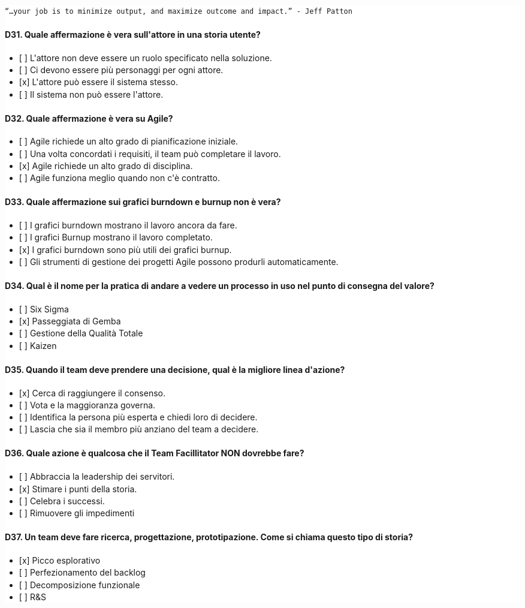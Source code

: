 `“…your job is to minimize output, and maximize outcome and impact.” - Jeff Patton`

#### D31. Quale affermazione è vera sull'attore in una storia utente?

- \[ ] L'attore non deve essere un ruolo specificato nella soluzione.
- \[ ] Ci devono essere più personaggi per ogni attore.
- \[x] L'attore può essere il sistema stesso.
- \[ ] Il sistema non può essere l'attore.

#### D32. Quale affermazione è vera su Agile?

- \[ ] Agile richiede un alto grado di pianificazione iniziale.
- \[ ] Una volta concordati i requisiti, il team può completare il lavoro.
- \[x] Agile richiede un alto grado di disciplina.
- \[ ] Agile funziona meglio quando non c'è contratto.

#### D33. Quale affermazione sui grafici burndown e burnup non è vera?

- \[ ] I grafici burndown mostrano il lavoro ancora da fare.
- \[ ] I grafici Burnup mostrano il lavoro completato.
- \[x] I grafici burndown sono più utili dei grafici burnup.
- \[ ] Gli strumenti di gestione dei progetti Agile possono produrli automaticamente.

#### D34. Qual è il nome per la pratica di andare a vedere un processo in uso nel punto di consegna del valore?

- \[ ] Six Sigma
- \[x] Passeggiata di Gemba
- \[ ] Gestione della Qualità Totale
- \[ ] Kaizen

#### D35. Quando il team deve prendere una decisione, qual è la migliore linea d'azione?

- \[x] Cerca di raggiungere il consenso.
- \[ ] Vota e la maggioranza governa.
- \[ ] Identifica la persona più esperta e chiedi loro di decidere.
- \[ ] Lascia che sia il membro più anziano del team a decidere.

#### D36. Quale azione è qualcosa che il Team Facillitator NON dovrebbe fare?

- \[ ] Abbraccia la leadership dei servitori.
- \[x] Stimare i punti della storia.
- \[ ] Celebra i successi.
- \[ ] Rimuovere gli impedimenti

#### D37. Un team deve fare ricerca, progettazione, prototipazione. Come si chiama questo tipo di storia?

- \[x] Picco esplorativo
- \[ ] Perfezionamento del backlog
- \[ ] Decomposizione funzionale
- \[ ] R\&S
